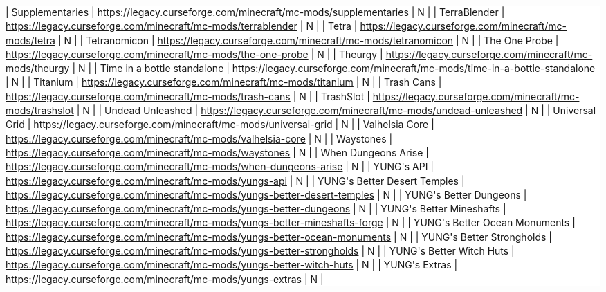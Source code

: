 | Supplementaries | https://legacy.curseforge.com/minecraft/mc-mods/supplementaries | N |
| TerraBlender | https://legacy.curseforge.com/minecraft/mc-mods/terrablender | N |
| Tetra | https://legacy.curseforge.com/minecraft/mc-mods/tetra | N |
| Tetranomicon | https://legacy.curseforge.com/minecraft/mc-mods/tetranomicon | N |
| The One Probe | https://legacy.curseforge.com/minecraft/mc-mods/the-one-probe | N |
| Theurgy | https://legacy.curseforge.com/minecraft/mc-mods/theurgy | N |
| Time in a bottle standalone | https://legacy.curseforge.com/minecraft/mc-mods/time-in-a-bottle-standalone | N |
| Titanium | https://legacy.curseforge.com/minecraft/mc-mods/titanium | N |
| Trash Cans | https://legacy.curseforge.com/minecraft/mc-mods/trash-cans | N |
| TrashSlot | https://legacy.curseforge.com/minecraft/mc-mods/trashslot | N |
| Undead Unleashed | https://legacy.curseforge.com/minecraft/mc-mods/undead-unleashed | N |
| Universal Grid | https://legacy.curseforge.com/minecraft/mc-mods/universal-grid | N |
| Valhelsia Core | https://legacy.curseforge.com/minecraft/mc-mods/valhelsia-core | N |
| Waystones | https://legacy.curseforge.com/minecraft/mc-mods/waystones | N |
| When Dungeons Arise | https://legacy.curseforge.com/minecraft/mc-mods/when-dungeons-arise | N |
| YUNG's API | https://legacy.curseforge.com/minecraft/mc-mods/yungs-api | N |
| YUNG's Better Desert Temples | https://legacy.curseforge.com/minecraft/mc-mods/yungs-better-desert-temples | N |
| YUNG's Better Dungeons | https://legacy.curseforge.com/minecraft/mc-mods/yungs-better-dungeons | N |
| YUNG's Better Mineshafts | https://legacy.curseforge.com/minecraft/mc-mods/yungs-better-mineshafts-forge | N |
| YUNG's Better Ocean Monuments | https://legacy.curseforge.com/minecraft/mc-mods/yungs-better-ocean-monuments | N | 
| YUNG's Better Strongholds | https://legacy.curseforge.com/minecraft/mc-mods/yungs-better-strongholds | N |
| YUNG's Better Witch Huts | https://legacy.curseforge.com/minecraft/mc-mods/yungs-better-witch-huts | N |
| YUNG's Extras | https://legacy.curseforge.com/minecraft/mc-mods/yungs-extras | N |
